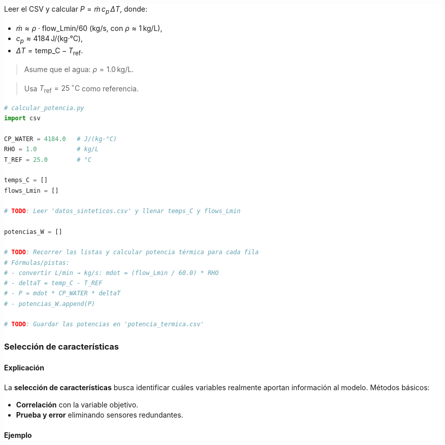 
Leer el CSV y calcular $P = \dot{m}\, c_p\, \Delta T$, donde:

* $\dot{m} \approx \rho \cdot \text{flow\_Lmin}/60$ (kg/s, con $\rho\approx1\,\text{kg/L}$),
* $c_p \approx 4184\,\text{J/(kg·°C)}$,
* $\Delta T = \text{temp\_C} - T_{\text{ref}}$.

> Asume que el agua: $\rho = 1.0\,\text{kg/L}$.

> Usa $T_{\text{ref}} = 25\,^\circ\text{C}$ como referencia.

```python
# calcular_potencia.py
import csv

CP_WATER = 4184.0   # J/(kg·°C)
RHO = 1.0           # kg/L
T_REF = 25.0        # °C

temps_C = []
flows_Lmin = []

# TODO: Leer 'datos_sinteticos.csv' y llenar temps_C y flows_Lmin

potencias_W = []

# TODO: Recorrer las listas y calcular potencia térmica para cada fila
# Fórmulas/pistas:
# - convertir L/min → kg/s: mdot = (flow_Lmin / 60.0) * RHO
# - deltaT = temp_C - T_REF
# - P = mdot * CP_WATER * deltaT
# - potencias_W.append(P)

# TODO: Guardar las potencias en 'potencia_termica.csv'
```











### Selección de características

#### Explicación

La **selección de características** busca identificar cuáles variables realmente aportan información al modelo.
Métodos básicos:

* **Correlación** con la variable objetivo.
* **Prueba y error** eliminando sensores redundantes.

#### Ejemplo
